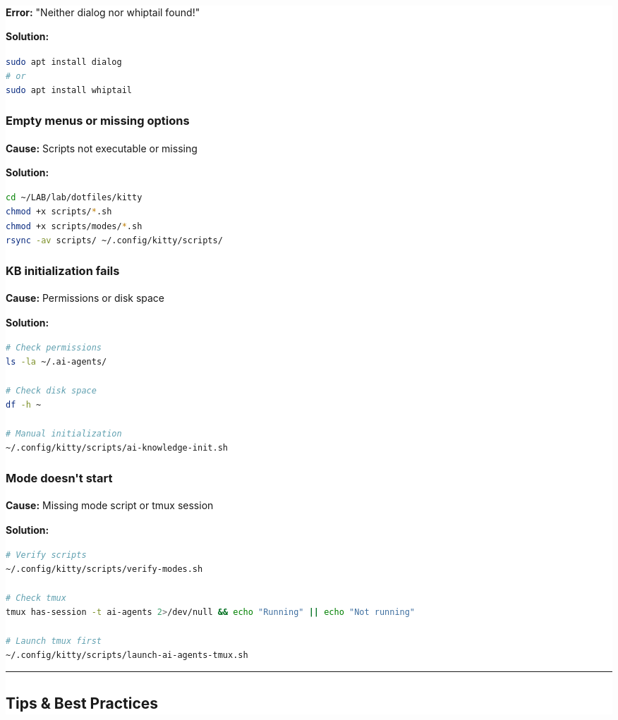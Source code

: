 **Error:** "Neither dialog nor whiptail found!"

**Solution:**
```bash
sudo apt install dialog
# or
sudo apt install whiptail
```

### Empty menus or missing options

**Cause:** Scripts not executable or missing

**Solution:**
```bash
cd ~/LAB/lab/dotfiles/kitty
chmod +x scripts/*.sh
chmod +x scripts/modes/*.sh
rsync -av scripts/ ~/.config/kitty/scripts/
```

### KB initialization fails

**Cause:** Permissions or disk space

**Solution:**
```bash
# Check permissions
ls -la ~/.ai-agents/

# Check disk space
df -h ~

# Manual initialization
~/.config/kitty/scripts/ai-knowledge-init.sh
```

### Mode doesn't start

**Cause:** Missing mode script or tmux session

**Solution:**
```bash
# Verify scripts
~/.config/kitty/scripts/verify-modes.sh

# Check tmux
tmux has-session -t ai-agents 2>/dev/null && echo "Running" || echo "Not running"

# Launch tmux first
~/.config/kitty/scripts/launch-ai-agents-tmux.sh
```

---

## Tips & Best Practices
